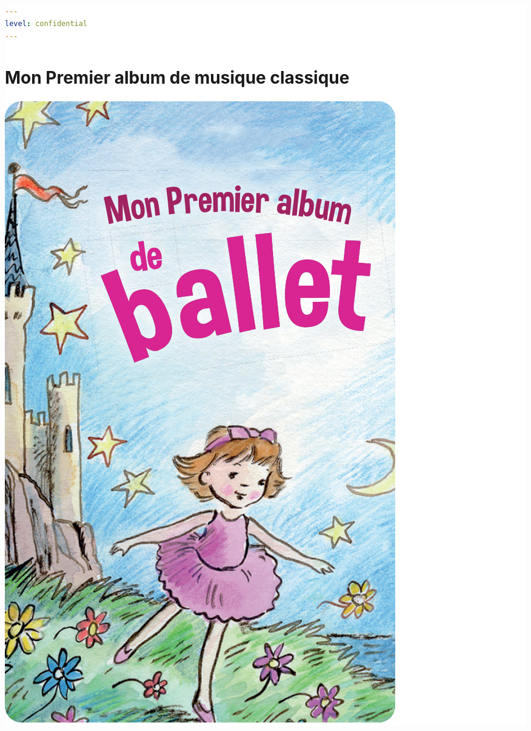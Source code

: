 ```yaml
---
level: confidential
---
```

# Mon Premier album de musique classique

![card_[8pMIi].png](../../img/cards/card_[8pMIi].png)
